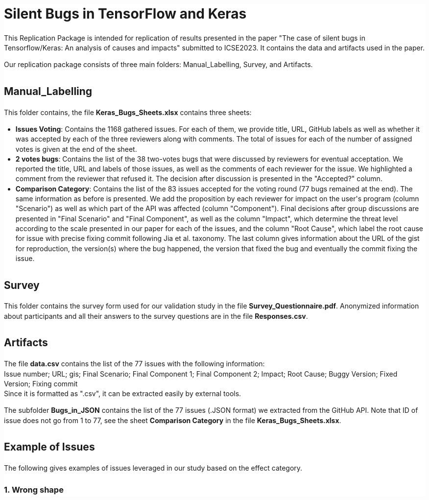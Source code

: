 # Silent Bugs in TensorFlow and Keras
This Replication Package is intended for replication of results presented in the paper "The case of silent bugs in Tensorflow/Keras: An
analysis of causes and impacts" submitted to ICSE2023. It contains the data and artifacts used in the paper.

Our replication package consists of three main folders: Manual_Labelling, Survey, and Artifacts.

## Manual_Labelling
This folder contains, the file **Keras_Bugs_Sheets.xlsx** contains three sheets:
* **Issues Voting**: Contains the 1168 gathered issues. For each of them, we provide title, URL, GitHub labels as well as whether it was accepted by each of the three reviewers along with comments. The total of issues for each of the number of assigned votes is given at the end of the sheet.
* **2 votes bugs**: Contains the list of the 38 two-votes bugs that were discussed by reviewers for eventual acceptation. We reported the title, URL and labels of those issues, as well as the comments of each reviewer for the issue. We highlighted a comment from the reviewer that refused it. The decision after discussion is presented in the "Accepted?" column.
* **Comparison Category**: Contains the list of the 83 issues accepted for the voting round (77 bugs remained at the end). The same information as before is presented. We add the proposition by each reviewer for impact on the user's program (column "Scenario") as well as which part of the API was affected (column "Component"). Final decisions after group discussions are presented in "Final Scenario" and "Final Component", as well as the column "Impact", which determine the threat level according to the scale presented in our paper for each of the issues, and the column "Root Cause", which label the root cause for issue with precise fixing commit following Jia et al. taxonomy. The last column gives information about the URL of the gist for reproduction, the version(s) where the bug happened, the version that fixed the bug and eventually the commit fixing the issue.

## Survey
This folder contains the survey form used for our validation study in the file **Survey_Questionnaire.pdf**. Anonymized information about participants and all their answers to the survey questions are in the file **Responses.csv**. 

## Artifacts
The file **data.csv** contains the list of the 77 issues with the following information: <br />
Issue number; URL; gis; Final Scenario; Final Component 1; Final Component 2; Impact; Root Cause; Buggy Version; Fixed Version; Fixing commit <br />
Since it is formatted as ".csv", it can be extracted easily by external tools.

The subfolder **Bugs_in_JSON** contains the list of the 77 issues (.JSON format) we extracted from the GitHub API. Note that ID of issue does not go from 1 to 77, see the sheet **Comparison Category** in the file **Keras_Bugs_Sheets.xlsx**.

## Example of Issues

The following gives examples of issues leveraged in our study based on the effect category.

### 1. Wrong shape
